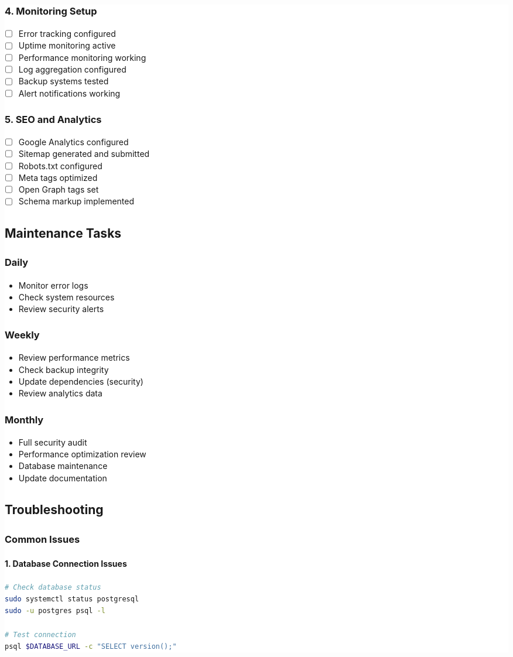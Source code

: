 ### 4. Monitoring Setup
- [ ] Error tracking configured
- [ ] Uptime monitoring active
- [ ] Performance monitoring working
- [ ] Log aggregation configured
- [ ] Backup systems tested
- [ ] Alert notifications working

### 5. SEO and Analytics
- [ ] Google Analytics configured
- [ ] Sitemap generated and submitted
- [ ] Robots.txt configured
- [ ] Meta tags optimized
- [ ] Open Graph tags set
- [ ] Schema markup implemented

## Maintenance Tasks

### Daily
- Monitor error logs
- Check system resources
- Review security alerts

### Weekly
- Review performance metrics
- Check backup integrity
- Update dependencies (security)
- Review analytics data

### Monthly
- Full security audit
- Performance optimization review
- Database maintenance
- Update documentation

## Troubleshooting

### Common Issues

#### 1. Database Connection Issues
```bash
# Check database status
sudo systemctl status postgresql
sudo -u postgres psql -l

# Test connection
psql $DATABASE_URL -c "SELECT version();"
```
